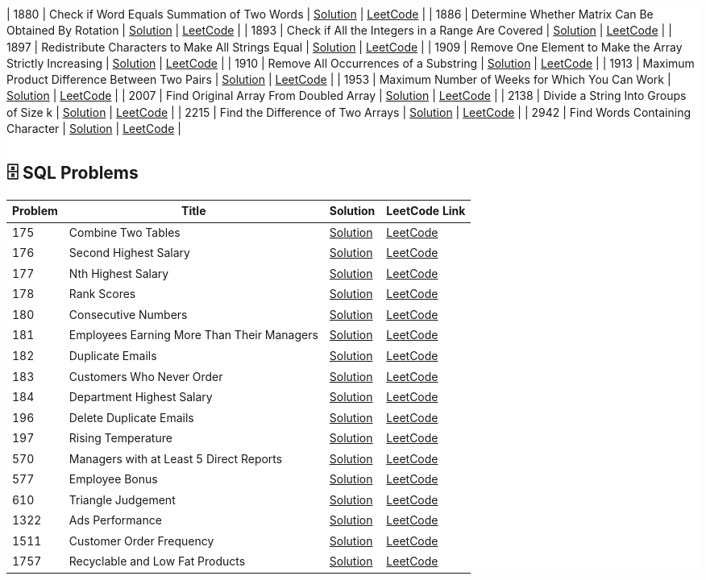 | 1880 | Check if Word Equals Summation of Two Words | [Solution](./1880.%20Check%20if%20Word%20Equals%20Summation%20of%20Two%20Words.js) | [LeetCode](https://leetcode.com/problems/check-if-word-equals-summation-of-two-words/) |
| 1886 | Determine Whether Matrix Can Be Obtained By Rotation | [Solution](./1886.%20Determine%20Whether%20Matrix%20Can%20Be%20Obtained%20By%20Rotation.js) | [LeetCode](https://leetcode.com/problems/determine-whether-matrix-can-be-obtained-by-rotation/) |
| 1893 | Check if All the Integers in a Range Are Covered | [Solution](./1893.%20Check%20if%20All%20the%20Integers%20in%20a%20Range%20Are%20Covered.js) | [LeetCode](https://leetcode.com/problems/check-if-all-the-integers-in-a-range-are-covered/) |
| 1897 | Redistribute Characters to Make All Strings Equal | [Solution](./1897.%20Redistribute%20Characters%20to%20Make%20All%20Strings%20Equal.js) | [LeetCode](https://leetcode.com/problems/redistribute-characters-to-make-all-strings-equal/) |
| 1909 | Remove One Element to Make the Array Strictly Increasing | [Solution](./1909.%20Remove%20One%20Element%20to%20Make%20the%20Array%20Strictly%20Increasing.js) | [LeetCode](https://leetcode.com/problems/remove-one-element-to-make-the-array-strictly-increasing/) |
| 1910 | Remove All Occurrences of a Substring | [Solution](./1910.%20Remove%20All%20Occurrences%20of%20a%20Substring.js) | [LeetCode](https://leetcode.com/problems/remove-all-occurrences-of-a-substring/) |
| 1913 | Maximum Product Difference Between Two Pairs | [Solution](./1913.%20Maximum%20Product%20Difference%20Between%20Two%20Pairs.js) | [LeetCode](https://leetcode.com/problems/maximum-product-difference-between-two-pairs/) |
| 1953 | Maximum Number of Weeks for Which You Can Work | [Solution](./1953.%20Maximum%20Number%20of%20Weeks%20for%20Which%20You%20Can%20Work.js) | [LeetCode](https://leetcode.com/problems/maximum-number-of-weeks-for-which-you-can-work/) |
| 2007 | Find Original Array From Doubled Array | [Solution](./2007.%20Find%20Original%20Array%20From%20Doubled%20Array.js) | [LeetCode](https://leetcode.com/problems/find-original-array-from-doubled-array/) |
| 2138 | Divide a String Into Groups of Size k | [Solution](./2138.%20Divide%20a%20String%20Into%20Groups%20of%20Size%20k.js) | [LeetCode](https://leetcode.com/problems/divide-a-string-into-groups-of-size-k/) |
| 2215 | Find the Difference of Two Arrays | [Solution](./2215.%20Find%20the%20Difference%20of%20Two%20Arrays.js) | [LeetCode](https://leetcode.com/problems/find-the-difference-of-two-arrays/) |
| 2942 | Find Words Containing Character | [Solution](./2942.%20Find%20Words%20Containing%20Character.js) | [LeetCode](https://leetcode.com/problems/find-words-containing-character/) |

## 🗄️ SQL Problems
| Problem | Title | Solution | LeetCode Link |
|---------|-------|----------|---------------|
| 175 | Combine Two Tables | [Solution](./175.%20Combine%20Two%20Tables.sql) | [LeetCode](https://leetcode.com/problems/combine-two-tables/) |
| 176 | Second Highest Salary | [Solution](./176.%20Second%20Highest%20Salary.sql) | [LeetCode](https://leetcode.com/problems/second-highest-salary/) |
| 177 | Nth Highest Salary | [Solution](./177.%20Nth%20Highest%20Salary.sql) | [LeetCode](https://leetcode.com/problems/nth-highest-salary/) |
| 178 | Rank Scores | [Solution](./178.%20Rank%20Scores.sql) | [LeetCode](https://leetcode.com/problems/rank-scores/) |
| 180 | Consecutive Numbers | [Solution](./180.%20Consecutive%20Numbers.sql) | [LeetCode](https://leetcode.com/problems/consecutive-numbers/) |
| 181 | Employees Earning More Than Their Managers | [Solution](./181.%20Employees%20Earning%20More%20Than%20Their%20Managers.sql) | [LeetCode](https://leetcode.com/problems/employees-earning-more-than-their-managers/) |
| 182 | Duplicate Emails | [Solution](./182.%20Duplicate%20Emails.sql) | [LeetCode](https://leetcode.com/problems/duplicate-emails/) |
| 183 | Customers Who Never Order | [Solution](./183.%20Customers%20Who%20Never%20Order.sql) | [LeetCode](https://leetcode.com/problems/customers-who-never-order/) |
| 184 | Department Highest Salary | [Solution](./184.%20Department%20Highest%20Salary.sql) | [LeetCode](https://leetcode.com/problems/department-highest-salary/) |
| 196 | Delete Duplicate Emails | [Solution](./196.%20Delete%20Duplicate%20Emails.sql) | [LeetCode](https://leetcode.com/problems/delete-duplicate-emails/) |
| 197 | Rising Temperature | [Solution](./197.%20Rising%20Temperature.sql) | [LeetCode](https://leetcode.com/problems/rising-temperature/) |
| 570 | Managers with at Least 5 Direct Reports | [Solution](./570.%20Managers%20with%20at%20Least%205%20Direct%20Reports.sql) | [LeetCode](https://leetcode.com/problems/managers-with-at-least-5-direct-reports/) |
| 577 | Employee Bonus | [Solution](./577.%20Employee%20Bonus.sql) | [LeetCode](https://leetcode.com/problems/employee-bonus/) |
| 610 | Triangle Judgement | [Solution](./610.%20Triangle%20Judgement.sql) | [LeetCode](https://leetcode.com/problems/triangle-judgement/) |
| 1322 | Ads Performance | [Solution](./1322.%20Ads%20Performance.sql) | [LeetCode](https://leetcode.com/problems/ads-performance/) |
| 1511 | Customer Order Frequency | [Solution](./1511.%20Customer%20Order%20Frequency.sql) | [LeetCode](https://leetcode.com/problems/customer-order-frequency/) |
| 1757 | Recyclable and Low Fat Products | [Solution](./1757.%20Recyclable%20and%20Low%20Fat%20Products.sql) | [LeetCode](https://leetcode.com/problems/recyclable-and-low-fat-products/) |
